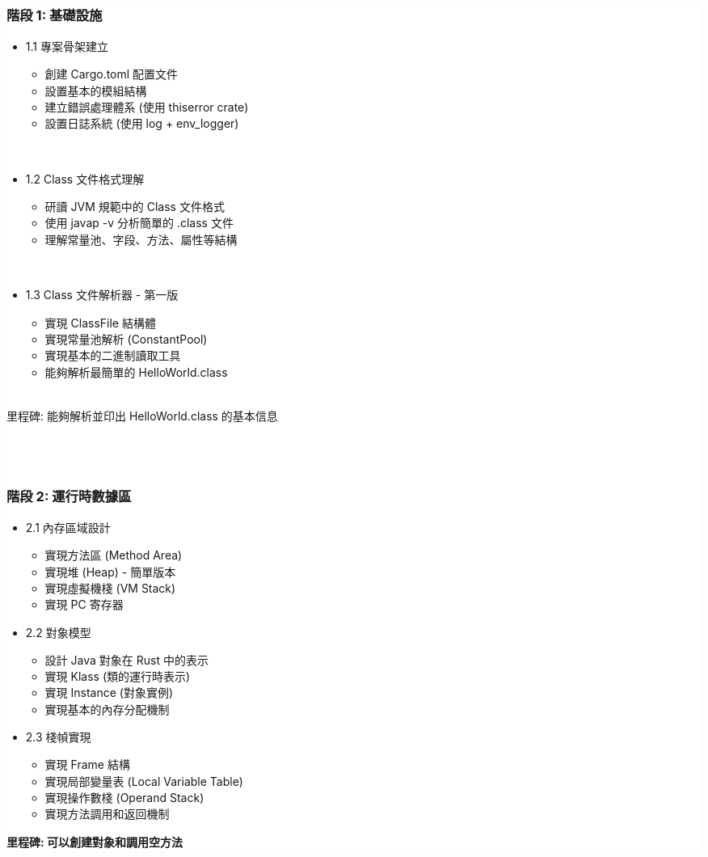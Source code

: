 ### 階段 1: 基礎設施

* 1.1 專案骨架建立

  * 創建 Cargo.toml 配置文件
  * 設置基本的模組結構
  * 建立錯誤處理體系 (使用 thiserror crate)
  * 設置日誌系統 (使用 log + env_logger)

<br>

* 1.2 Class 文件格式理解

  * 研讀 JVM 規範中的 Class 文件格式
  * 使用 javap -v 分析簡單的 .class 文件
  * 理解常量池、字段、方法、屬性等結構

<br>

* 1.3 Class 文件解析器 - 第一版

  * 實現 ClassFile 結構體
  * 實現常量池解析 (ConstantPool)
  * 實現基本的二進制讀取工具
  * 能夠解析最簡單的 HelloWorld.class
 
  <br>

里程碑: 能夠解析並印出 HelloWorld.class 的基本信息

<br>
<br>

### 階段 2: 運行時數據區


* 2.1 內存區域設計

  * 實現方法區 (Method Area)
  * 實現堆 (Heap) - 簡單版本
  * 實現虛擬機棧 (VM Stack)
  * 實現 PC 寄存器

* 2.2 對象模型

  * 設計 Java 對象在 Rust 中的表示
  * 實現 Klass (類的運行時表示)
  * 實現 Instance (對象實例)
  * 實現基本的內存分配機制

* 2.3 棧幀實現

  * 實現 Frame 結構
  * 實現局部變量表 (Local Variable Table)
  * 實現操作數棧 (Operand Stack)
  * 實現方法調用和返回機制

__里程碑: 可以創建對象和調用空方法__
